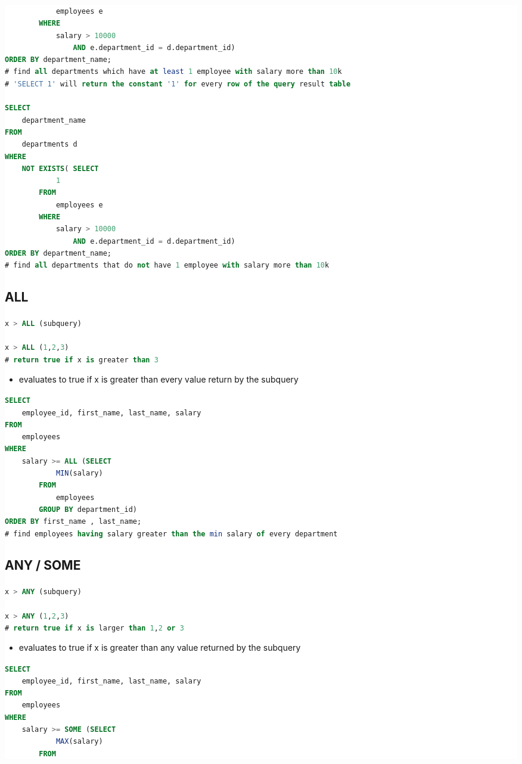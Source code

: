 ```sql
            employees e
        WHERE
            salary > 10000
                AND e.department_id = d.department_id)
ORDER BY department_name; 
# find all departments which have at least 1 employee with salary more than 10k
# 'SELECT 1' will return the constant '1' for every row of the query result table

SELECT 
    department_name
FROM
    departments d
WHERE
    NOT EXISTS( SELECT 
            1
        FROM
            employees e
        WHERE
            salary > 10000
                AND e.department_id = d.department_id)
ORDER BY department_name;  
# find all departments that do not have 1 employee with salary more than 10k
```
## **ALL**
```sql
x > ALL (subquery)

x > ALL (1,2,3)
# return true if x is greater than 3
```
- evaluates to true if x is greater than every value return by the subquery
```sql
SELECT 
    employee_id, first_name, last_name, salary
FROM
    employees
WHERE
    salary >= ALL (SELECT 
            MIN(salary)
        FROM
            employees
        GROUP BY department_id)
ORDER BY first_name , last_name;
# find employees having salary greater than the min salary of every department
```
## **ANY / SOME**
```sql
x > ANY (subquery)

x > ANY (1,2,3)
# return true if x is larger than 1,2 or 3
```
- evaluates to true if x is greater than any value returned by the subquery
```sql
SELECT 
    employee_id, first_name, last_name, salary
FROM
    employees
WHERE
    salary >= SOME (SELECT 
            MAX(salary)
        FROM
```